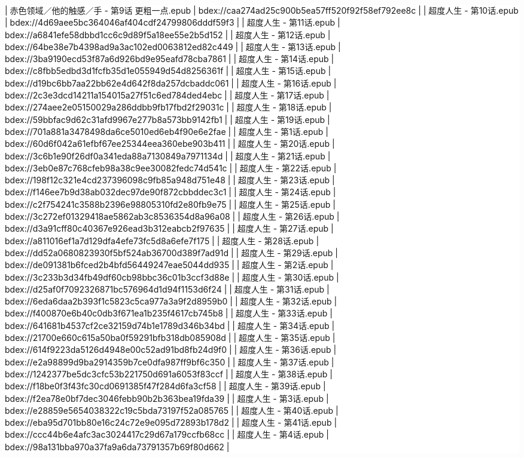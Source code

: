 | 赤色领域／他的触感／手 - 第9话 更粗一点.epub | bdex://caa274ad25c900b5ea57ff520f92f58ef792ee8c |
| 超度人生 - 第10话.epub | bdex://4d69aee5bc364046af404cdf24799806dddf59f3 |
| 超度人生 - 第11话.epub | bdex://a6841efe58dbbd1cc6c9d89f5a18ee55e2b5d152 |
| 超度人生 - 第12话.epub | bdex://64be38e7b4398ad9a3ac102ed0063812ed82c449 |
| 超度人生 - 第13话.epub | bdex://3ba9190ecd53f87a6d926bd9e95eafd78cba7861 |
| 超度人生 - 第14话.epub | bdex://c8fbb5edbd3d1fcfb35d1e055949d54d8256361f |
| 超度人生 - 第15话.epub | bdex://d19bc6bb7aa22bb62e4d642f8da257dcbaddc061 |
| 超度人生 - 第16话.epub | bdex://2c3e3dcd14211a154015a27f51c6ed784ded4ebc |
| 超度人生 - 第17话.epub | bdex://274aee2e05150029a286ddbb9fb17fbd2f29031c |
| 超度人生 - 第18话.epub | bdex://59bbfac9d62c31afd9967e277b8a573bb9142fb1 |
| 超度人生 - 第19话.epub | bdex://701a881a3478498da6ce5010ed6eb4f90e6e2fae |
| 超度人生 - 第1话.epub | bdex://60d6f042a61efbf67ee25344eea360ebe903b411 |
| 超度人生 - 第20话.epub | bdex://3c6b1e90f26df0a341eda88a7130849a7971134d |
| 超度人生 - 第21话.epub | bdex://3eb0e87c768cfeb98a38c9ee30082fedc74d541c |
| 超度人生 - 第22话.epub | bdex://198f12c321e4cd237396098c9fb85a948d751e48 |
| 超度人生 - 第23话.epub | bdex://f146ee7b9d38ab032dec97de90f872cbbddec3c1 |
| 超度人生 - 第24话.epub | bdex://c2f754241c3588b2396e98805310fd2e80fb9e75 |
| 超度人生 - 第25话.epub | bdex://3c272ef01329418ae5862ab3c8536354d8a96a08 |
| 超度人生 - 第26话.epub | bdex://d3a91cff80c40367e926ead3b312eabcb2f97635 |
| 超度人生 - 第27话.epub | bdex://a811016ef1a7d129dfa4efe73fc5d8a6efe7f175 |
| 超度人生 - 第28话.epub | bdex://dd52a0680823930f5bf524ab36700d389f7ad91d |
| 超度人生 - 第29话.epub | bdex://de091381b6fced2b4bfd56449247eae5044dd935 |
| 超度人生 - 第2话.epub | bdex://3c233b3d34fb49df60cb98bbc36c01b3ccf3d88e |
| 超度人生 - 第30话.epub | bdex://d25af0f7092326871bc576964d1d94f1153d6f24 |
| 超度人生 - 第31话.epub | bdex://6eda6daa2b393f1c5823c5ca977a3a9f2d8959b0 |
| 超度人生 - 第32话.epub | bdex://f400870e6b40c0db3f671ea1b235f4617cb745b8 |
| 超度人生 - 第33话.epub | bdex://641681b4537cf2ce32159d74b1e1789d346b34bd |
| 超度人生 - 第34话.epub | bdex://21700e660c615a50ba0f59291bfb318db085908d |
| 超度人生 - 第35话.epub | bdex://614f9223da5126d4948e00c52ad91bd8fb24d9f0 |
| 超度人生 - 第36话.epub | bdex://e2a98899d9ba2914359b7ce0dfa987ff9bf6c350 |
| 超度人生 - 第37话.epub | bdex://1242377be5dc3cfc53b221750d691a6053f83ccf |
| 超度人生 - 第38话.epub | bdex://f18be0f3f43fc30cd0691385f47f284d6fa3cf58 |
| 超度人生 - 第39话.epub | bdex://f2ea78e0bf7dec3046febb90b2b363bea19fda39 |
| 超度人生 - 第3话.epub | bdex://e28859e5654038322c19c5bda73197f52a085765 |
| 超度人生 - 第40话.epub | bdex://eba95d701bb80e16c24c72e9e095d72893b178d2 |
| 超度人生 - 第41话.epub | bdex://ccc44b6e4afc3ac3024417c29d67a179ccfb68cc |
| 超度人生 - 第4话.epub | bdex://98a131bba970a37fa9a6da73791357b69f80d662 |